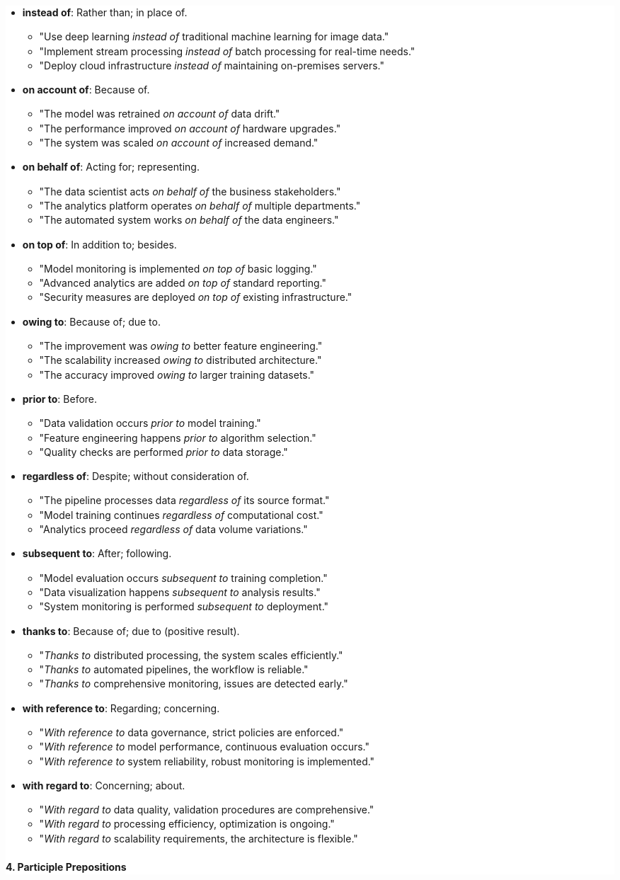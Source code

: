 -   **instead of**: Rather than; in place of.
    -   "Use deep learning *instead of* traditional machine learning for image data."
    -   "Implement stream processing *instead of* batch processing for real-time needs."
    -   "Deploy cloud infrastructure *instead of* maintaining on-premises servers."

-   **on account of**: Because of.
    -   "The model was retrained *on account of* data drift."
    -   "The performance improved *on account of* hardware upgrades."
    -   "The system was scaled *on account of* increased demand."

-   **on behalf of**: Acting for; representing.
    -   "The data scientist acts *on behalf of* the business stakeholders."
    -   "The analytics platform operates *on behalf of* multiple departments."
    -   "The automated system works *on behalf of* the data engineers."

-   **on top of**: In addition to; besides.
    -   "Model monitoring is implemented *on top of* basic logging."
    -   "Advanced analytics are added *on top of* standard reporting."
    -   "Security measures are deployed *on top of* existing infrastructure."

-   **owing to**: Because of; due to.
    -   "The improvement was *owing to* better feature engineering."
    -   "The scalability increased *owing to* distributed architecture."
    -   "The accuracy improved *owing to* larger training datasets."

-   **prior to**: Before.
    -   "Data validation occurs *prior to* model training."
    -   "Feature engineering happens *prior to* algorithm selection."
    -   "Quality checks are performed *prior to* data storage."

-   **regardless of**: Despite; without consideration of.
    -   "The pipeline processes data *regardless of* its source format."
    -   "Model training continues *regardless of* computational cost."
    -   "Analytics proceed *regardless of* data volume variations."

-   **subsequent to**: After; following.
    -   "Model evaluation occurs *subsequent to* training completion."
    -   "Data visualization happens *subsequent to* analysis results."
    -   "System monitoring is performed *subsequent to* deployment."

-   **thanks to**: Because of; due to (positive result).
    -   "*Thanks to* distributed processing, the system scales efficiently."
    -   "*Thanks to* automated pipelines, the workflow is reliable."
    -   "*Thanks to* comprehensive monitoring, issues are detected early."

-   **with reference to**: Regarding; concerning.
    -   "*With reference to* data governance, strict policies are enforced."
    -   "*With reference to* model performance, continuous evaluation occurs."
    -   "*With reference to* system reliability, robust monitoring is implemented."

-   **with regard to**: Concerning; about.
    -   "*With regard to* data quality, validation procedures are comprehensive."
    -   "*With regard to* processing efficiency, optimization is ongoing."
    -   "*With regard to* scalability requirements, the architecture is flexible."

#### 4. Participle Prepositions
